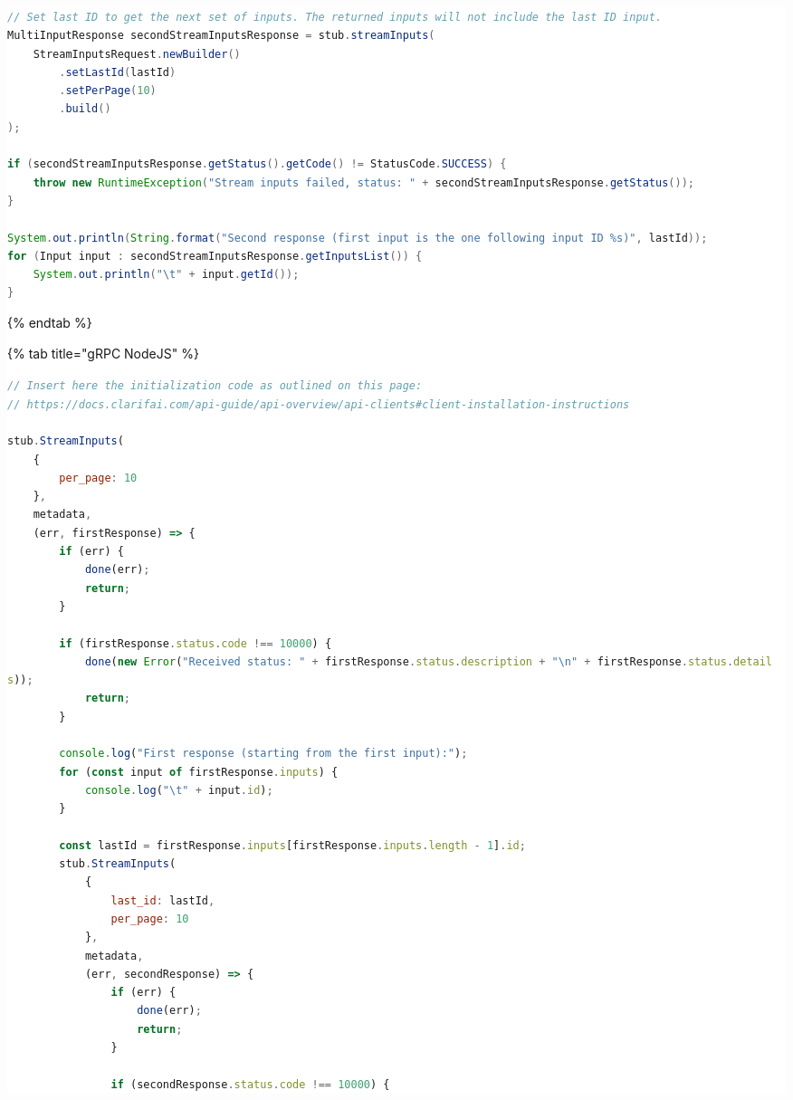 ```java
// Set last ID to get the next set of inputs. The returned inputs will not include the last ID input.
MultiInputResponse secondStreamInputsResponse = stub.streamInputs(
    StreamInputsRequest.newBuilder()
        .setLastId(lastId)
        .setPerPage(10)
        .build()
);

if (secondStreamInputsResponse.getStatus().getCode() != StatusCode.SUCCESS) {
    throw new RuntimeException("Stream inputs failed, status: " + secondStreamInputsResponse.getStatus());
}

System.out.println(String.format("Second response (first input is the one following input ID %s)", lastId));
for (Input input : secondStreamInputsResponse.getInputsList()) {
    System.out.println("\t" + input.getId());
}
```
{% endtab %}

{% tab title="gRPC NodeJS" %}
```javascript
// Insert here the initialization code as outlined on this page:
// https://docs.clarifai.com/api-guide/api-overview/api-clients#client-installation-instructions

stub.StreamInputs(
    {
        per_page: 10
    },
    metadata,
    (err, firstResponse) => {
        if (err) {
            done(err);
            return;
        }

        if (firstResponse.status.code !== 10000) {
            done(new Error("Received status: " + firstResponse.status.description + "\n" + firstResponse.status.details));
            return;
        }

        console.log("First response (starting from the first input):");
        for (const input of firstResponse.inputs) {
            console.log("\t" + input.id);
        }

        const lastId = firstResponse.inputs[firstResponse.inputs.length - 1].id;
        stub.StreamInputs(
            {
                last_id: lastId,
                per_page: 10
            },
            metadata,
            (err, secondResponse) => {
                if (err) {
                    done(err);
                    return;
                }

                if (secondResponse.status.code !== 10000) {
```